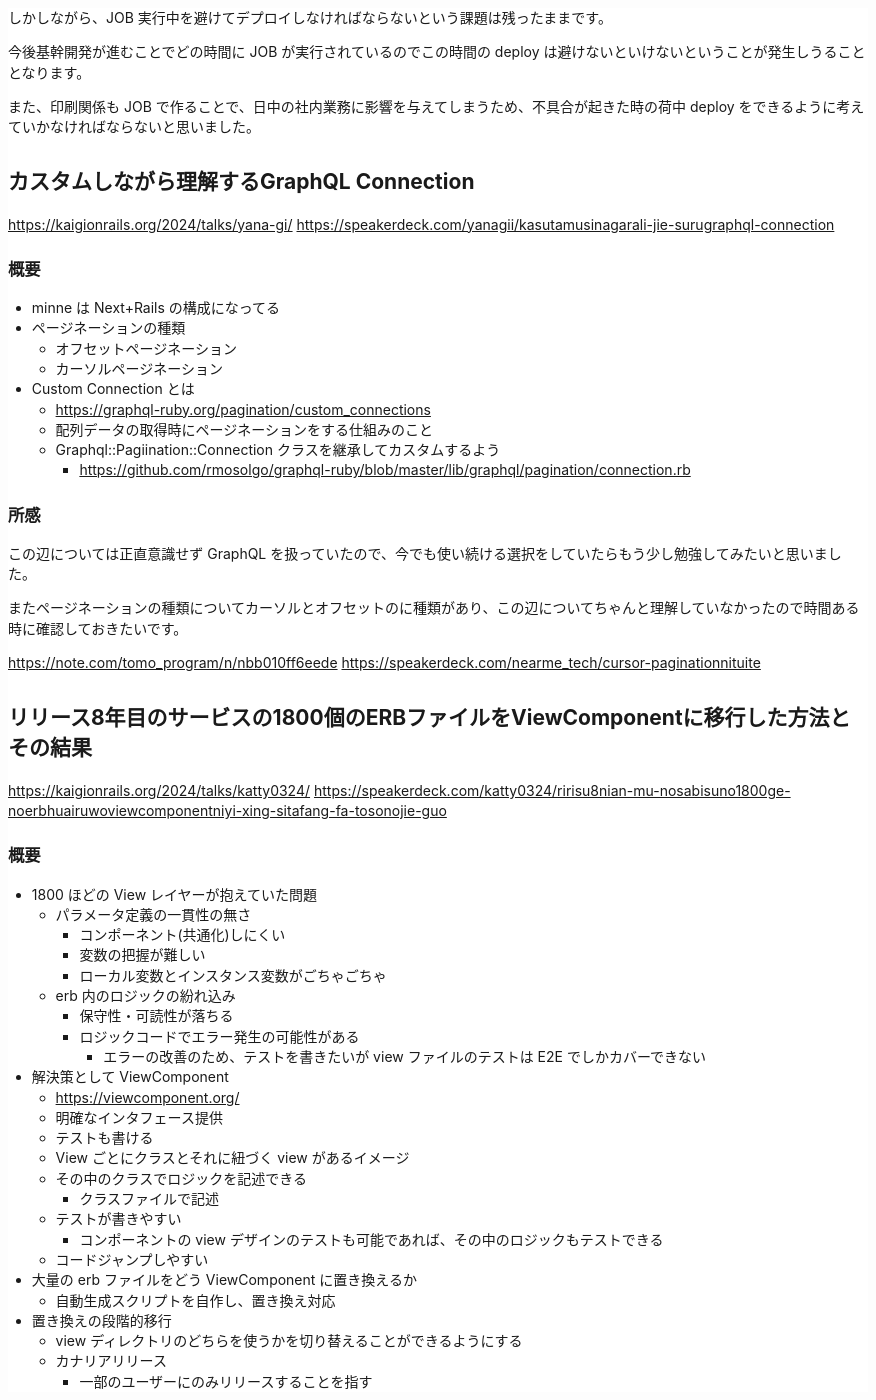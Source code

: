 しかしながら、JOB 実行中を避けてデプロイしなければならないという課題は残ったままです。

今後基幹開発が進むことでどの時間に JOB が実行されているのでこの時間の deploy は避けないといけないということが発生しうることとなります。

また、印刷関係も JOB で作ることで、日中の社内業務に影響を与えてしまうため、不具合が起きた時の荷中 deploy をできるように考えていかなければならないと思いました。

## カスタムしながら理解するGraphQL Connection

https://kaigionrails.org/2024/talks/yana-gi/
https://speakerdeck.com/yanagii/kasutamusinagarali-jie-surugraphql-connection

### 概要

- minne は Next+Rails の構成になってる
- ページネーションの種類
  - オフセットページネーション
  - カーソルページネーション
- Custom Connection とは
  - https://graphql-ruby.org/pagination/custom_connections
  - 配列データの取得時にページネーションをする仕組みのこと
  - Graphql::Pagiination::Connection クラスを継承してカスタムするよう
    - https://github.com/rmosolgo/graphql-ruby/blob/master/lib/graphql/pagination/connection.rb

### 所感

この辺については正直意識せず GraphQL を扱っていたので、今でも使い続ける選択をしていたらもう少し勉強してみたいと思いました。

またページネーションの種類についてカーソルとオフセットのに種類があり、この辺についてちゃんと理解していなかったので時間ある時に確認しておきたいです。

https://note.com/tomo_program/n/nbb010ff6eede
https://speakerdeck.com/nearme_tech/cursor-paginationnituite


## リリース8年目のサービスの1800個のERBファイルをViewComponentに移行した方法とその結果

https://kaigionrails.org/2024/talks/katty0324/
https://speakerdeck.com/katty0324/ririsu8nian-mu-nosabisuno1800ge-noerbhuairuwoviewcomponentniyi-xing-sitafang-fa-tosonojie-guo

### 概要

- 1800 ほどの View レイヤーが抱えていた問題
  - パラメータ定義の一貫性の無さ
    - コンポーネント(共通化)しにくい
    - 変数の把握が難しい
    - ローカル変数とインスタンス変数がごちゃごちゃ
  - erb 内のロジックの紛れ込み
    - 保守性・可読性が落ちる
    - ロジックコードでエラー発生の可能性がある
      - エラーの改善のため、テストを書きたいが view ファイルのテストは E2E でしかカバーできない
- 解決策として ViewComponent
  - https://viewcomponent.org/
  - 明確なインタフェース提供
  - テストも書ける
  - View ごとにクラスとそれに紐づく view があるイメージ
  - その中のクラスでロジックを記述できる
    - クラスファイルで記述
  - テストが書きやすい
    - コンポーネントの view デザインのテストも可能であれば、その中のロジックもテストできる
  - コードジャンプしやすい
- 大量の erb ファイルをどう ViewComponent に置き換えるか
  - 自動生成スクリプトを自作し、置き換え対応
- 置き換えの段階的移行
  - view ディレクトリのどちらを使うかを切り替えることができるようにする
  - カナリアリリース
    - 一部のユーザーにのみリリースすることを指す